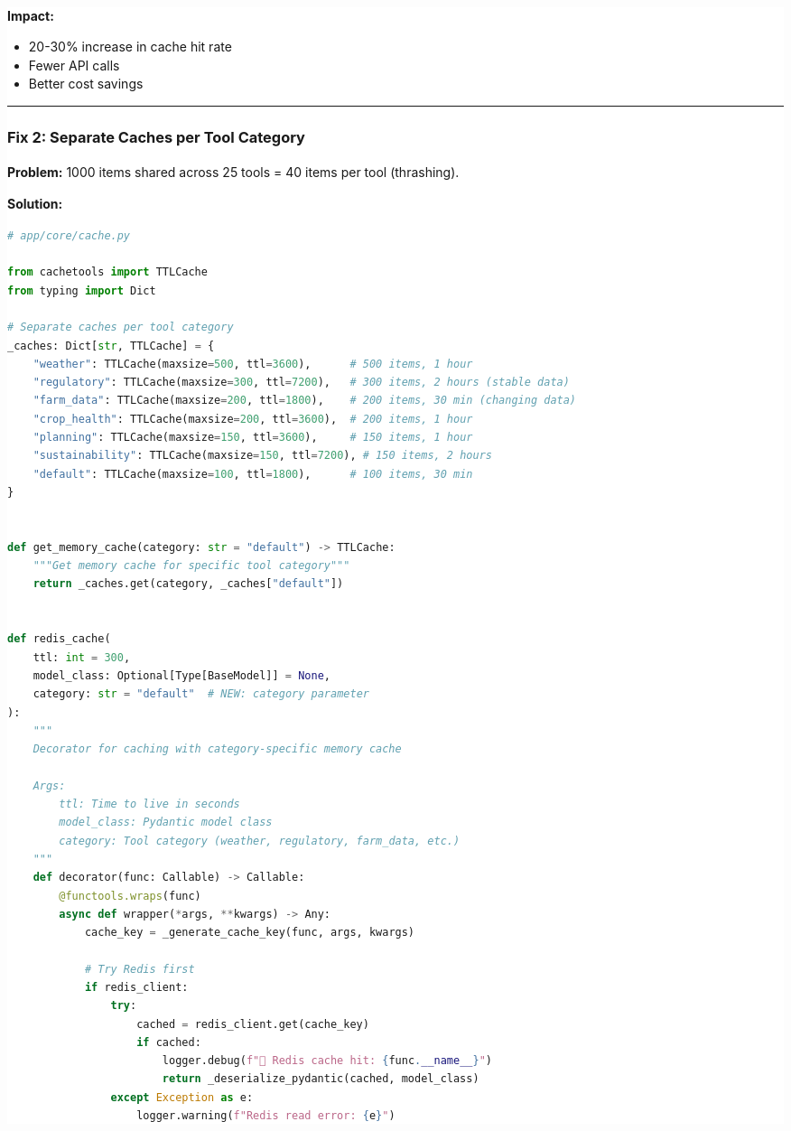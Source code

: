 ```python
```

**Impact:**
- 20-30% increase in cache hit rate
- Fewer API calls
- Better cost savings

---

### **Fix 2: Separate Caches per Tool Category**

**Problem:** 1000 items shared across 25 tools = 40 items per tool (thrashing).

**Solution:**

```python
# app/core/cache.py

from cachetools import TTLCache
from typing import Dict

# Separate caches per tool category
_caches: Dict[str, TTLCache] = {
    "weather": TTLCache(maxsize=500, ttl=3600),      # 500 items, 1 hour
    "regulatory": TTLCache(maxsize=300, ttl=7200),   # 300 items, 2 hours (stable data)
    "farm_data": TTLCache(maxsize=200, ttl=1800),    # 200 items, 30 min (changing data)
    "crop_health": TTLCache(maxsize=200, ttl=3600),  # 200 items, 1 hour
    "planning": TTLCache(maxsize=150, ttl=3600),     # 150 items, 1 hour
    "sustainability": TTLCache(maxsize=150, ttl=7200), # 150 items, 2 hours
    "default": TTLCache(maxsize=100, ttl=1800),      # 100 items, 30 min
}


def get_memory_cache(category: str = "default") -> TTLCache:
    """Get memory cache for specific tool category"""
    return _caches.get(category, _caches["default"])


def redis_cache(
    ttl: int = 300,
    model_class: Optional[Type[BaseModel]] = None,
    category: str = "default"  # NEW: category parameter
):
    """
    Decorator for caching with category-specific memory cache
    
    Args:
        ttl: Time to live in seconds
        model_class: Pydantic model class
        category: Tool category (weather, regulatory, farm_data, etc.)
    """
    def decorator(func: Callable) -> Callable:
        @functools.wraps(func)
        async def wrapper(*args, **kwargs) -> Any:
            cache_key = _generate_cache_key(func, args, kwargs)
            
            # Try Redis first
            if redis_client:
                try:
                    cached = redis_client.get(cache_key)
                    if cached:
                        logger.debug(f"🎯 Redis cache hit: {func.__name__}")
                        return _deserialize_pydantic(cached, model_class)
                except Exception as e:
                    logger.warning(f"Redis read error: {e}")
```